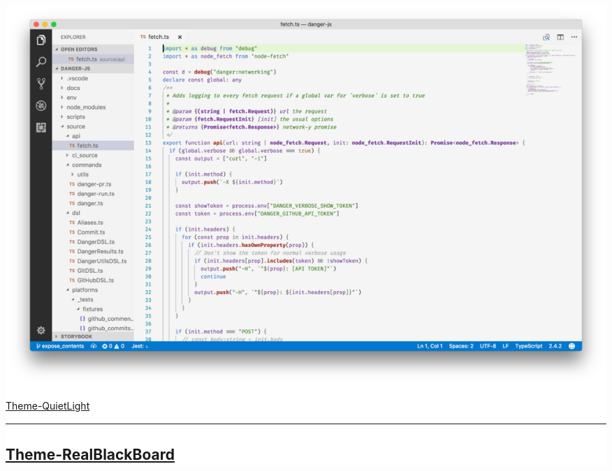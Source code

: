 [![QuietLight](/assets/img/vscode/QuietLight.png)](/assets/img/vscode/QuietLight.png)

<a class="bth btn-danger btn-block text-white text-center" href="https://marketplace.visualstudio.com/items?itemName=gerane.Theme-QuietLight">Theme-QuietLight</a>

---


## [Theme-RealBlackBoard](https://marketplace.visualstudio.com/items?itemName=cb9toiiia.Theme-RealBlackBoard)